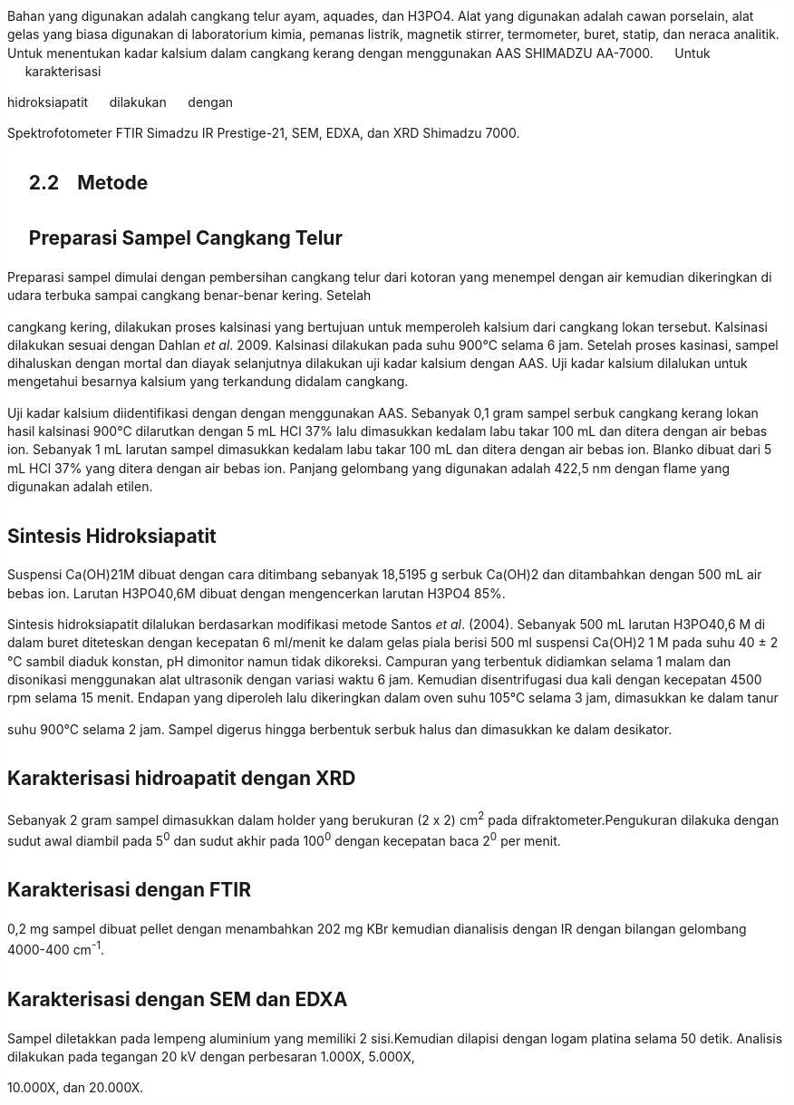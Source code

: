 <p><span class="font5">Bahan yang digunakan adalah cangkang telur ayam, aquades, dan H</span><span class="font3">3</span><span class="font5">PO</span><span class="font3">4</span><span class="font5">. Alat yang digunakan adalah cawan porselain, alat gelas yang biasa digunakan di laboratorium kimia, pemanas listrik, magnetik stirrer, termometer, buret, statip, dan neraca analitik. Untuk menentukan kadar kalsium dalam cangkang kerang dengan menggunakan AAS SHIMADZU AA-7000. &nbsp;&nbsp;&nbsp;&nbsp;&nbsp;Untuk &nbsp;&nbsp;&nbsp;&nbsp;&nbsp;karakterisasi</span></p>
<p><span class="font5">hidroksiapatit &nbsp;&nbsp;&nbsp;&nbsp;&nbsp;dilakukan &nbsp;&nbsp;&nbsp;&nbsp;&nbsp;dengan</span></p>
<p><span class="font5">Spektrofotometer FTIR Simadzu IR Prestige-21, SEM, EDXA, dan XRD Shimadzu 7000.</span></p>
<ul style="list-style:none;"><li>
<h2><a name="bookmark7"></a><span class="font5" style="font-weight:bold;"><a name="bookmark8"></a>2.2 &nbsp;&nbsp;&nbsp;Metode</span><br><br><span class="font5" style="font-weight:bold;"><a name="bookmark9"></a>Preparasi Sampel Cangkang Telur</span></h2></li></ul>
<p><span class="font5">Preparasi sampel dimulai dengan pembersihan cangkang telur dari kotoran yang menempel dengan air kemudian dikeringkan di udara terbuka sampai cangkang benar-benar kering. Setelah</span></p>
<p><span class="font5">cangkang kering, dilakukan proses kalsinasi yang bertujuan untuk memperoleh kalsium dari cangkang lokan tersebut. Kalsinasi dilakukan sesuai dengan Dahlan </span><span class="font5" style="font-style:italic;">et al</span><span class="font5">. 2009. Kalsinasi dilakukan pada suhu 900°C selama 6 jam. Setelah proses kasinasi, sampel dihaluskan dengan mortal dan diayak selanjutnya dilakukan uji kadar kalsium dengan AAS. Uji kadar kalsium dilalukan untuk mengetahui besarnya kalsium yang terkandung didalam cangkang.</span></p>
<p><span class="font5">Uji kadar kalsium diidentifikasi dengan dengan menggunakan AAS. Sebanyak 0,1 gram sampel serbuk cangkang kerang lokan hasil kalsinasi 900°C dilarutkan dengan 5 mL HCl 37% lalu dimasukkan kedalam labu takar 100 mL dan ditera dengan air bebas ion. Sebanyak 1 mL larutan sampel dimasukkan kedalam labu takar 100 mL dan ditera dengan air bebas ion. Blanko dibuat dari </span><span class="font6">5 </span><span class="font5">mL HCl 37% yang ditera dengan air bebas ion. Panjang gelombang yang digunakan adalah 422,5 nm dengan flame yang digunakan adalah etilen.</span></p>
<h2><a name="bookmark10"></a><span class="font5" style="font-weight:bold;"><a name="bookmark11"></a>Sintesis Hidroksiapatit</span></h2>
<p><span class="font5">Suspensi Ca(OH)</span><span class="font3">2</span><span class="font5">1M dibuat dengan cara ditimbang sebanyak 18,5195 g serbuk Ca(OH)</span><span class="font3">2 </span><span class="font5">dan ditambahkan dengan 500 mL air bebas ion. Larutan H</span><span class="font3">3</span><span class="font5">PO</span><span class="font3">4</span><span class="font5">0,6M dibuat dengan mengencerkan larutan H</span><span class="font3">3</span><span class="font5">PO</span><span class="font3">4 </span><span class="font5">85%.</span></p>
<p><span class="font5">Sintesis hidroksiapatit dilalukan berdasarkan modifikasi metode Santos </span><span class="font5" style="font-style:italic;">et al</span><span class="font5">. (2004). Sebanyak 500 mL larutan H</span><span class="font3">3</span><span class="font5">PO</span><span class="font3">4</span><span class="font5">0,6 M di dalam buret diteteskan dengan kecepatan 6 ml/menit ke dalam gelas piala berisi 500 ml suspensi Ca(OH)</span><span class="font3">2 </span><span class="font5">1 M pada suhu 40 ± 2 °C sambil diaduk konstan, pH dimonitor namun tidak dikoreksi. Campuran yang terbentuk didiamkan selama 1 malam dan disonikasi menggunakan alat ultrasonik dengan variasi waktu 6 jam. Kemudian disentrifugasi dua kali dengan kecepatan 4500 rpm selama 15 menit. Endapan yang diperoleh lalu dikeringkan dalam oven suhu 105°C selama 3 jam, dimasukkan ke dalam tanur</span></p>
<p><span class="font5">suhu 900°C selama 2 jam. Sampel digerus hingga berbentuk serbuk halus dan dimasukkan ke dalam desikator.</span></p>
<h2><a name="bookmark12"></a><span class="font5" style="font-weight:bold;"><a name="bookmark13"></a>Karakterisasi hidroapatit dengan XRD</span></h2>
<p><span class="font5">Sebanyak 2 gram sampel dimasukkan dalam holder yang berukuran (2 x 2) cm<sup>2</sup> pada difraktometer.Pengukuran dilakuka dengan sudut awal diambil pada 5<sup>0</sup> dan sudut akhir pada 100<sup>0</sup> dengan kecepatan baca 2<sup>0</sup> per menit.</span></p>
<h2><a name="bookmark14"></a><span class="font5" style="font-weight:bold;"><a name="bookmark15"></a>Karakterisasi dengan FTIR</span></h2>
<p><span class="font5">0,2 mg sampel dibuat pellet dengan menambahkan 202 mg KBr kemudian dianalisis dengan IR dengan bilangan gelombang 4000-400 cm<sup>-1</sup>.</span></p>
<h2><a name="bookmark16"></a><span class="font5" style="font-weight:bold;"><a name="bookmark17"></a>Karakterisasi dengan SEM dan EDXA</span></h2>
<p><span class="font5">Sampel diletakkan pada lempeng aluminium yang memiliki 2 sisi.Kemudian dilapisi dengan logam platina selama 50 detik. Analisis dilakukan pada tegangan 20 kV dengan perbesaran 1.000X, 5.000X,</span></p>
<p><span class="font5">10.000X, dan 20.000X.</span></p>
<ul style="list-style:none;"><li>